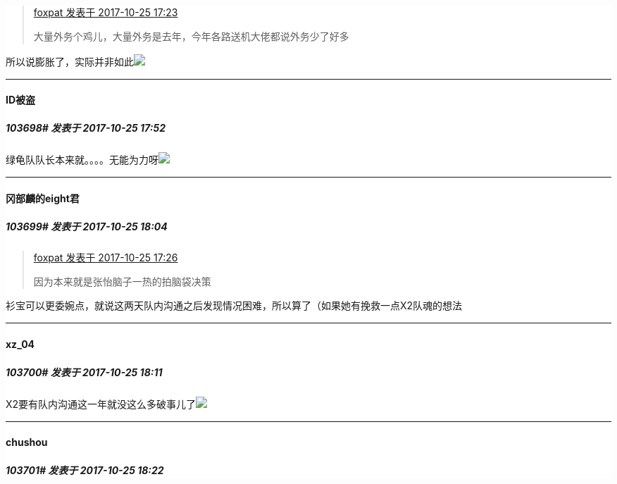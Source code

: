 

<blockquote><a href="httphttps://bbs.saraba1st.com/2b/forum.php?mod=redirect&amp;goto=findpost&amp;pid=37574861&amp;ptid=1105387" target="_blank">foxpat 发表于 2017-10-25 17:23</a>

大量外务个鸡儿，大量外务是去年，今年各路送机大佬都说外务少了好多</blockquote>
所以说膨胀了，实际并非如此<img src="https://static.saraba1st.com/image/smiley/face2017/015.png" referrerpolicy="no-referrer">







-----

####  ID被盗  
##### 103698#       发表于 2017-10-25 17:52




绿龟队队长本来就。。。。无能为力呀<img src="https://static.saraba1st.com/image/smiley/face2017/001.png" referrerpolicy="no-referrer">







-----

####  冈部麟的eight君  
##### 103699#       发表于 2017-10-25 18:04



<blockquote><a href="httphttps://bbs.saraba1st.com/2b/forum.php?mod=redirect&amp;goto=findpost&amp;pid=37574890&amp;ptid=1105387" target="_blank">foxpat 发表于 2017-10-25 17:26</a>

因为本来就是张怡脑子一热的拍脑袋决策</blockquote>
衫宝可以更委婉点，就说这两天队内沟通之后发现情况困难，所以算了（如果她有挽救一点X2队魂的想法







-----

####  xz_04  
##### 103700#       发表于 2017-10-25 18:11




X2要有队内沟通这一年就没这么多破事儿了<img src="https://static.saraba1st.com/image/smiley/face2017/017.png" referrerpolicy="no-referrer">







-----

####  chushou  
##### 103701#       发表于 2017-10-25 18:22
